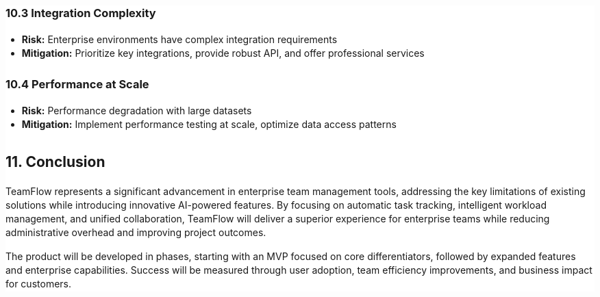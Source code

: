 ### 10.3 Integration Complexity
- **Risk:** Enterprise environments have complex integration requirements
- **Mitigation:** Prioritize key integrations, provide robust API, and offer professional services

### 10.4 Performance at Scale
- **Risk:** Performance degradation with large datasets
- **Mitigation:** Implement performance testing at scale, optimize data access patterns

## 11. Conclusion

TeamFlow represents a significant advancement in enterprise team management tools, addressing the key limitations of existing solutions while introducing innovative AI-powered features. By focusing on automatic task tracking, intelligent workload management, and unified collaboration, TeamFlow will deliver a superior experience for enterprise teams while reducing administrative overhead and improving project outcomes.

The product will be developed in phases, starting with an MVP focused on core differentiators, followed by expanded features and enterprise capabilities. Success will be measured through user adoption, team efficiency improvements, and business impact for customers.
